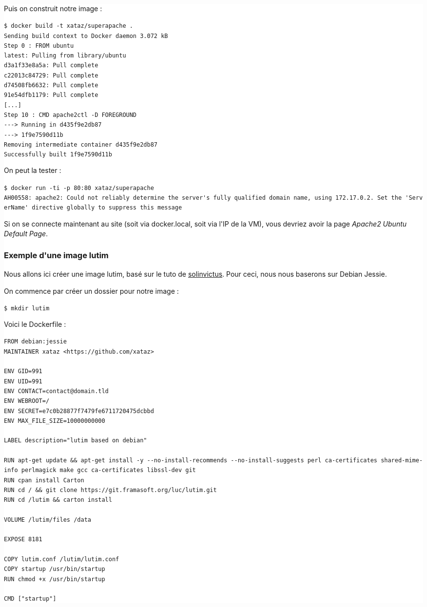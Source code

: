 Puis on construit notre image :
```shell
$ docker build -t xataz/superapache .
Sending build context to Docker daemon 3.072 kB
Step 0 : FROM ubuntu
latest: Pulling from library/ubuntu
d3a1f33e8a5a: Pull complete
c22013c84729: Pull complete
d74508fb6632: Pull complete
91e54dfb1179: Pull complete
[...]
Step 10 : CMD apache2ctl -D FOREGROUND
---> Running in d435f9e2db87
---> 1f9e7590d11b
Removing intermediate container d435f9e2db87
Successfully built 1f9e7590d11b
```

On peut la tester :
```shell
$ docker run -ti -p 80:80 xataz/superapache
AH00558: apache2: Could not reliably determine the server's fully qualified domain name, using 172.17.0.2. Set the 'ServerName' directive globally to suppress this message
```

Si on se connecte maintenant au site (soit via docker.local, soit via l'IP de la VM), vous devriez avoir la page *Apache2 Ubuntu Default Page*.

### Exemple d'une image lutim
Nous allons ici créer une image lutim, basé sur le tuto de [solinvictus](https://mondedie.fr/viewtopic.php?id=7313). Pour ceci, nous nous baserons sur Debian Jessie.

On commence par créer un dossier pour notre image :
```shell
$ mkdir lutim
```

Voici le Dockerfile :
```shell
FROM debian:jessie
MAINTAINER xataz <https://github.com/xataz>

ENV GID=991
ENV UID=991
ENV CONTACT=contact@domain.tld
ENV WEBROOT=/
ENV SECRET=e7c0b28877f7479fe6711720475dcbbd
ENV MAX_FILE_SIZE=10000000000

LABEL description="lutim based on debian"

RUN apt-get update && apt-get install -y --no-install-recommends --no-install-suggests perl ca-certificates shared-mime-info perlmagick make gcc ca-certificates libssl-dev git
RUN cpan install Carton
RUN cd / && git clone https://git.framasoft.org/luc/lutim.git
RUN cd /lutim && carton install

VOLUME /lutim/files /data

EXPOSE 8181

COPY lutim.conf /lutim/lutim.conf
COPY startup /usr/bin/startup
RUN chmod +x /usr/bin/startup

CMD ["startup"]
```